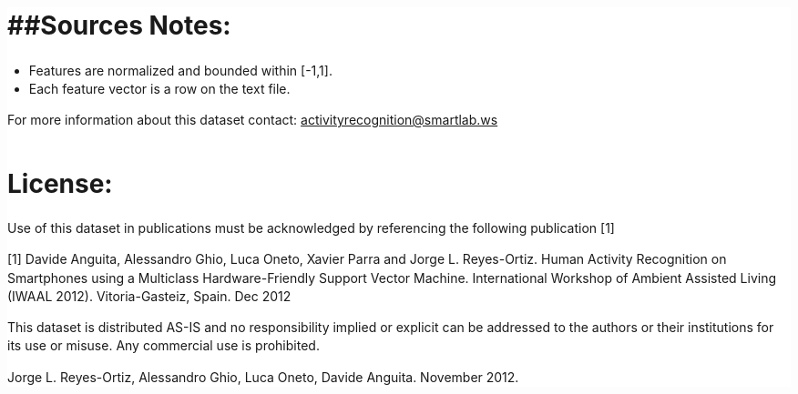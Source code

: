 ##Sources
Notes: 
======
- Features are normalized and bounded within [-1,1].
- Each feature vector is a row on the text file.

For more information about this dataset contact: activityrecognition@smartlab.ws

License:
========
Use of this dataset in publications must be acknowledged by referencing the following publication [1] 

[1] Davide Anguita, Alessandro Ghio, Luca Oneto, Xavier Parra and Jorge L. Reyes-Ortiz. Human Activity Recognition on Smartphones using a Multiclass Hardware-Friendly Support Vector Machine. International Workshop of Ambient Assisted Living (IWAAL 2012). Vitoria-Gasteiz, Spain. Dec 2012

This dataset is distributed AS-IS and no responsibility implied or explicit can be addressed to the authors or their institutions for its use or misuse. Any commercial use is prohibited.

Jorge L. Reyes-Ortiz, Alessandro Ghio, Luca Oneto, Davide Anguita. November 2012.



